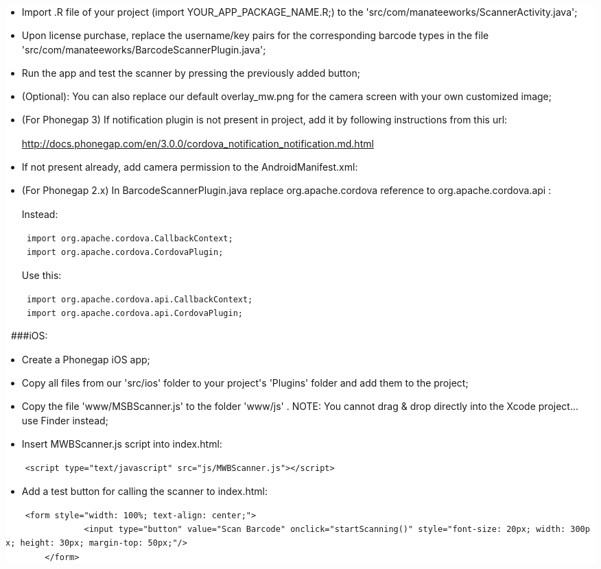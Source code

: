 * Import .R file of your project (import YOUR_APP_PACKAGE_NAME.R;) to the 'src/com/manateeworks/ScannerActivity.java';

* Upon license purchase, replace the username/key pairs for the corresponding barcode types in the file 'src/com/manateeworks/BarcodeScannerPlugin.java';

* Run the app and test the scanner by pressing the previously added button;

* (Optional): You can also replace our default overlay_mw.png for the camera screen with your own customized image;

* (For Phonegap 3) If notification plugin is not present in project, add it by following instructions from this url:


	http://docs.phonegap.com/en/3.0.0/cordova_notification_notification.md.html

* If not present already, add camera permission to the AndroidManifest.xml:


	<uses-permission android:name="android.permission.CAMERA" />

*  (For Phonegap 2.x) In BarcodeScannerPlugin.java replace org.apache.cordova reference to org.apache.cordova.api :

	Instead:	

		import org.apache.cordova.CallbackContext;
		import org.apache.cordova.CordovaPlugin;

	Use this:

 		import org.apache.cordova.api.CallbackContext;
		import org.apache.cordova.api.CordovaPlugin;

	
	
&nbsp;
###iOS:
&nbsp;


* Create a Phonegap iOS app;

* Copy all files from our 'src/ios' folder to your project's 'Plugins' folder and add them to the project;

* Copy the file 'www/MSBScanner.js' to the folder 'www/js' . NOTE: You cannot drag & drop directly into the Xcode project... use Finder instead;

* Insert MWBScanner.js script into index.html:
```
	<script type="text/javascript" src="js/MWBScanner.js"></script> 
```
* Add a test button for calling the scanner to index.html:
```
 	<form style="width: 100%; text-align: center;">
        	    <input type="button" value="Scan Barcode" onclick="startScanning()" style="font-size: 20px; width: 300px; height: 30px; margin-top: 50px;"/>
        </form>
```
